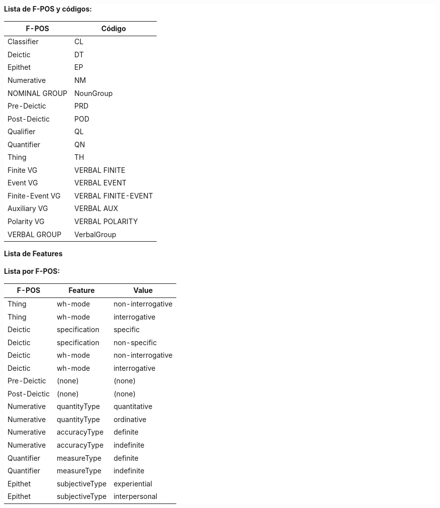 **Lista de F-POS y códigos:**

| F-POS           | Código               |
| --------------- | -------------------- |
| Classifier      | CL                   |
| Deictic         | DT                   |
| Epithet         | EP                   |
| Numerative      | NM                   |
| NOMINAL GROUP   | NounGroup            |
| Pre-Deictic     | PRD                  |
| Post-Deictic    | POD                  |
| Qualifier       | QL                   |
| Quantifier      | QN                   |
| Thing           | TH                   |
| Finite VG       | VERBAL FINITE        |
| Event VG        | VERBAL EVENT         |
| Finite-Event VG | VERBAL FINITE-EVENT  |
| Auxiliary VG    | VERBAL AUX           |
| Polarity VG     | VERBAL POLARITY      |
| VERBAL GROUP    | VerbalGroup          |

**Lista de Features**

**Lista por F-POS:**

| F-POS           | Feature                   | Value                                     |
| --------------- | ------------------------- | ----------------------------------------- |
| Thing           | wh-mode                   | non-interrogative                        |
| Thing           | wh-mode                   | interrogative                            |
| Deictic         | specification             | specific                                  |
| Deictic         | specification             | non-specific                             |
| Deictic         | wh-mode                   | non-interrogative                        |
| Deictic         | wh-mode                   | interrogative                            |
| Pre-Deictic     | (none)                    | (none)                                    |
| Post-Deictic    | (none)                    | (none)                                    |
| Numerative      | quantityType              | quantitative                             |
| Numerative      | quantityType              | ordinative                                |
| Numerative      | accuracyType              | definite                                  |
| Numerative      | accuracyType              | indefinite                                |
| Quantifier      | measureType               | definite                                  |
| Quantifier      | measureType               | indefinite                                |
| Epithet         | subjectiveType            | experiential                             |
| Epithet         | subjectiveType            | interpersonal                            |